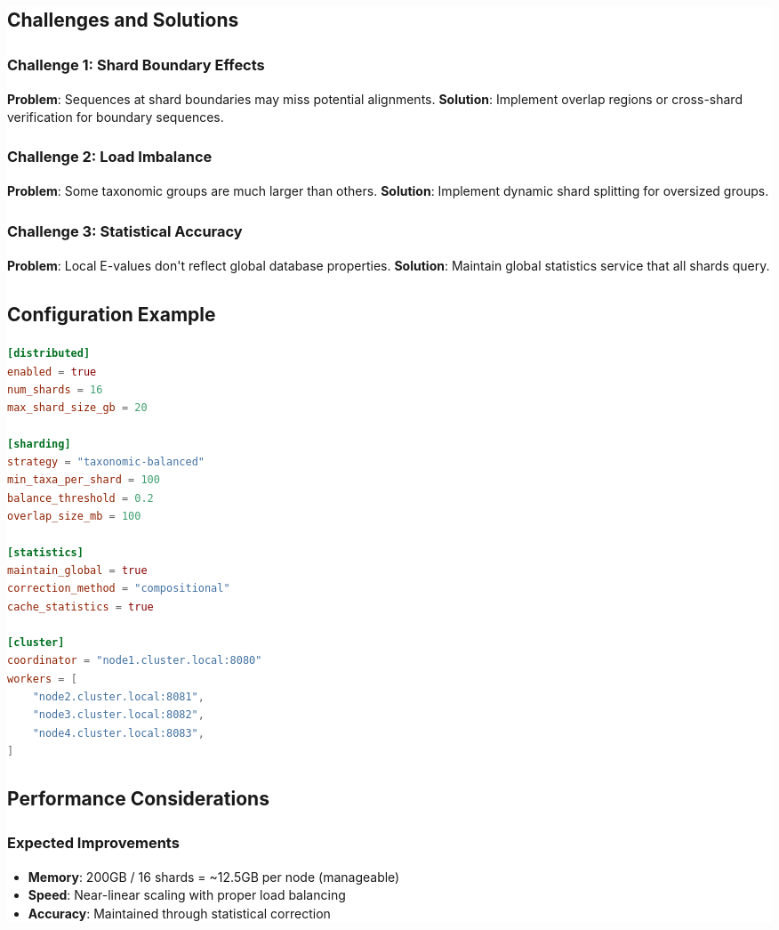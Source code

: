 ## Challenges and Solutions

### Challenge 1: Shard Boundary Effects
**Problem**: Sequences at shard boundaries may miss potential alignments.
**Solution**: Implement overlap regions or cross-shard verification for boundary sequences.

### Challenge 2: Load Imbalance
**Problem**: Some taxonomic groups are much larger than others.
**Solution**: Implement dynamic shard splitting for oversized groups.

### Challenge 3: Statistical Accuracy
**Problem**: Local E-values don't reflect global database properties.
**Solution**: Maintain global statistics service that all shards query.

## Configuration Example

```toml
[distributed]
enabled = true
num_shards = 16
max_shard_size_gb = 20

[sharding]
strategy = "taxonomic-balanced"
min_taxa_per_shard = 100
balance_threshold = 0.2
overlap_size_mb = 100

[statistics]
maintain_global = true
correction_method = "compositional"
cache_statistics = true

[cluster]
coordinator = "node1.cluster.local:8080"
workers = [
    "node2.cluster.local:8081",
    "node3.cluster.local:8082",
    "node4.cluster.local:8083",
]
```

## Performance Considerations

### Expected Improvements
- **Memory**: 200GB / 16 shards = ~12.5GB per node (manageable)
- **Speed**: Near-linear scaling with proper load balancing
- **Accuracy**: Maintained through statistical correction
